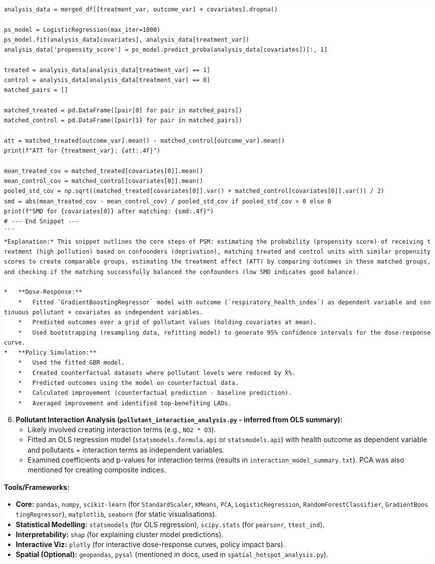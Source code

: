     analysis_data = merged_df[[treatment_var, outcome_var] + covariates].dropna()

    ps_model = LogisticRegression(max_iter=1000)
    ps_model.fit(analysis_data[covariates], analysis_data[treatment_var])
    analysis_data['propensity_score'] = ps_model.predict_proba(analysis_data[covariates])[:, 1]

    treated = analysis_data[analysis_data[treatment_var] == 1]
    control = analysis_data[analysis_data[treatment_var] == 0]
    matched_pairs = []

    matched_treated = pd.DataFrame([pair[0] for pair in matched_pairs])
    matched_control = pd.DataFrame([pair[1] for pair in matched_pairs])

    att = matched_treated[outcome_var].mean() - matched_control[outcome_var].mean()
    print(f"ATT for {treatment_var}: {att:.4f}")

    mean_treated_cov = matched_treated[covariates[0]].mean()
    mean_control_cov = matched_control[covariates[0]].mean()
    pooled_std_cov = np.sqrt((matched_treated[covariates[0]].var() + matched_control[covariates[0]].var()) / 2)
    smd = abs(mean_treated_cov - mean_control_cov) / pooled_std_cov if pooled_std_cov > 0 else 0
    print(f"SMD for {covariates[0]} after matching: {smd:.4f}")
    # --- End Snippet ---
    ```
    *Explanation:* This snippet outlines the core steps of PSM: estimating the probability (propensity score) of receiving treatment (high pollution) based on confounders (deprivation), matching treated and control units with similar propensity scores to create comparable groups, estimating the treatment effect (ATT) by comparing outcomes in these matched groups, and checking if the matching successfully balanced the confounders (low SMD indicates good balance).

    *   **Dose-Response:**
        *   Fitted `GradientBoostingRegressor` model with outcome (`respiratory_health_index`) as dependent variable and continuous pollutant + covariates as independent variables.
        *   Predicted outcomes over a grid of pollutant values (holding covariates at mean).
        *   Used bootstrapping (resampling data, refitting model) to generate 95% confidence intervals for the dose-response curve.
    *   **Policy Simulation:**
        *   Used the fitted GBR model.
        *   Created counterfactual datasets where pollutant levels were reduced by X%.
        *   Predicted outcomes using the model on counterfactual data.
        *   Calculated improvement (counterfactual prediction - baseline prediction).
        *   Averaged improvement and identified top-benefiting LADs.

6.  **Pollutant Interaction Analysis (`pollutant_interaction_analysis.py` - inferred from OLS summary):**
    *   Likely involved creating interaction terms (e.g., `NO2 * O3`).
    *   Fitted an OLS regression model (`statsmodels.formula.api` or `statsmodels.api`) with health outcome as dependent variable and pollutants + interaction terms as independent variables.
    *   Examined coefficients and p-values for interaction terms (results in `interaction_model_summary.txt`). PCA was also mentioned for creating composite indices.

**Tools/Frameworks:**
*   **Core:** `pandas`, `numpy`, `scikit-learn` (for `StandardScaler`, `KMeans`, `PCA`, `LogisticRegression`, `RandomForestClassifier`, `GradientBoostingRegressor`), `matplotlib`, `seaborn` (for static visualisations).
*   **Statistical Modelling:** `statsmodels` (for OLS regression), `scipy.stats` (for `pearsonr`, `ttest_ind`).
*   **Interpretability:** `shap` (for explaining cluster model predictions).
*   **Interactive Viz:** `plotly` (for interactive dose-response curves, policy impact bars).
*   **Spatial (Optional):** `geopandas`, `pysal` (mentioned in docs, used in `spatial_hotspot_analysis.py`).
